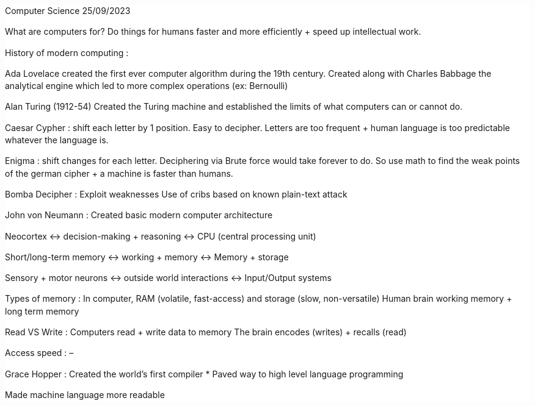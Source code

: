 Computer Science 25/09/2023


What are computers for? 
	Do things for humans faster and more efficiently + speed up intellectual work. 



History of modern computing : 

Ada Lovelace created the first ever computer algorithm during the 19th century. 
Created along with Charles Babbage the analytical engine which led to more complex operations (ex: Bernoulli) 

Alan Turing (1912-54)
Created the Turing machine and established the limits of what computers can or cannot do. 



Caesar Cypher : 
shift each letter by 1 position. Easy to decipher. Letters are too frequent + human language is too predictable whatever the language is. 

Enigma : 
shift changes for each letter. 
Deciphering via Brute force would take forever to do. 
So use math to find the weak points of the german cipher + a machine is faster than humans. 

Bomba Decipher : 
Exploit weaknesses 
Use of cribs 
based on known plain-text attack


John von Neumann : 
Created basic modern computer architecture 

Neocortex <-> decision-making + reasoning <-> CPU (central processing unit) 

Short/long-term memory <-> working + memory <-> Memory + storage 

Sensory + motor neurons <-> outside world interactions <-> Input/Output systems 


Types of memory : 
In computer, RAM (volatile, fast-access) and storage (slow, non-versatile) 
Human brain working memory + long term memory 

Read VS Write :
Computers read + write data to memory 
The brain encodes (writes) + recalls (read) 

Access speed : 
–


Grace Hopper : 
Created the world’s first compiler *
Paved way to high level language programming 

Made machine language more readable 
